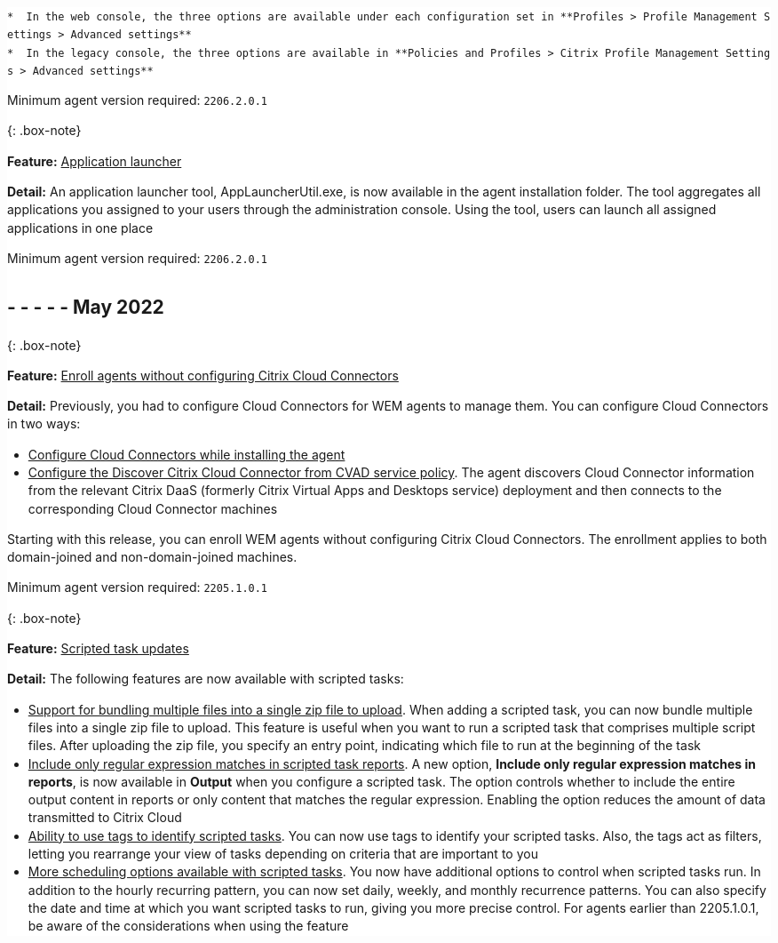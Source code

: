     *  In the web console, the three options are available under each configuration set in **Profiles > Profile Management Settings > Advanced settings**
    *  In the legacy console, the three options are available in **Policies and Profiles > Citrix Profile Management Settings > Advanced settings**

Minimum agent version required: `2206.2.0.1`

{: .box-note}

**Feature:** [Application launcher](https://docs.citrix.com/en-us/workspace-environment-management/service/using-environment-management/actions/applications.html#application-launcher)

**Detail:** An application launcher tool, AppLauncherUtil.exe, is now available in the agent installation folder. The tool aggregates all applications you assigned to your users through the administration console. Using the tool, users can launch all assigned applications in one place

Minimum agent version required: `2206.2.0.1`

## - - - - - May 2022

{: .box-note}

**Feature:** [Enroll agents without configuring Citrix Cloud Connectors](https://docs.citrix.com/en-us/workspace-environment-management/service/get-started/enroll-agent.html)

**Detail:** Previously, you had to configure Cloud Connectors for WEM agents to manage them. You can configure Cloud Connectors in two ways:

*  [Configure Cloud Connectors while installing the agent](https://docs.citrix.com/en-us/workspace-environment-management/service/get-started/install-and-configure.html#step-3-install-the-agent)
*  [Configure the Discover Citrix Cloud Connector from CVAD service policy](https://docs.citrix.com/en-us/workspace-environment-management/service/get-started/install-and-configure.html#step-2-configure-group-policies-optional). The agent discovers Cloud Connector information from the relevant Citrix DaaS (formerly Citrix Virtual Apps and Desktops service) deployment and then connects to the corresponding Cloud Connector machines

Starting with this release, you can enroll WEM agents without configuring Citrix Cloud Connectors. The enrollment applies to both domain-joined and non-domain-joined machines.

Minimum agent version required: `2205.1.0.1`

{: .box-note}

**Feature:** [Scripted task updates](https://docs.citrix.com/en-us/workspace-environment-management/service/manage/scripted-tasks.html#add-a-scripted-task)

**Detail:** The following features are now available with scripted tasks:

*  [Support for bundling multiple files into a single zip file to upload](https://docs.citrix.com/en-us/workspace-environment-management/service/manage/scripted-tasks.html#add-a-scripted-task). When adding a scripted task, you can now bundle multiple files into a single zip file to upload. This feature is useful when you want to run a scripted task that comprises multiple script files. After uploading the zip file, you specify an entry point, indicating which file to run at the beginning of the task
*  [Include only regular expression matches in scripted task reports](https://docs.citrix.com/en-us/workspace-environment-management/service/manage/configuration-sets/scripted-task-settings.html#configure-a-scripted-task). A new option, **Include only regular expression matches in reports**, is now available in **Output** when you configure a scripted task. The option controls whether to include the entire output content in reports or only content that matches the regular expression. Enabling the option reduces the amount of data transmitted to Citrix Cloud
*  [Ability to use tags to identify scripted tasks](https://docs.citrix.com/en-us/workspace-environment-management/service/manage/scripted-tasks.html#add-a-scripted-task). You can now use tags to identify your scripted tasks. Also, the tags act as filters, letting you rearrange your view of tasks depending on criteria that are important to you
*  [More scheduling options available with scripted tasks](https://docs.citrix.com/en-us/workspace-environment-management/service/manage/configuration-sets/scripted-task-settings.html#configure-a-scripted-task). You now have additional options to control when scripted tasks run. In addition to the hourly recurring pattern, you can now set daily, weekly, and monthly recurrence patterns. You can also specify the date and time at which you want scripted tasks to run, giving you more precise control. For agents earlier than 2205.1.0.1, be aware of the considerations when using the feature
